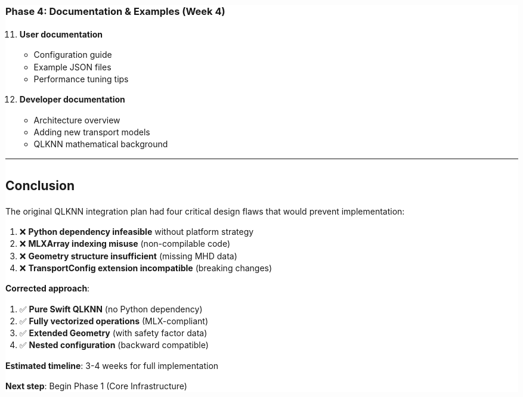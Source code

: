 ### Phase 4: Documentation & Examples (Week 4)

11. **User documentation**
    - Configuration guide
    - Example JSON files
    - Performance tuning tips

12. **Developer documentation**
    - Architecture overview
    - Adding new transport models
    - QLKNN mathematical background

---

## Conclusion

The original QLKNN integration plan had four critical design flaws that would prevent implementation:

1. ❌ **Python dependency infeasible** without platform strategy
2. ❌ **MLXArray indexing misuse** (non-compilable code)
3. ❌ **Geometry structure insufficient** (missing MHD data)
4. ❌ **TransportConfig extension incompatible** (breaking changes)

**Corrected approach**:

1. ✅ **Pure Swift QLKNN** (no Python dependency)
2. ✅ **Fully vectorized operations** (MLX-compliant)
3. ✅ **Extended Geometry** (with safety factor data)
4. ✅ **Nested configuration** (backward compatible)

**Estimated timeline**: 3-4 weeks for full implementation

**Next step**: Begin Phase 1 (Core Infrastructure)
